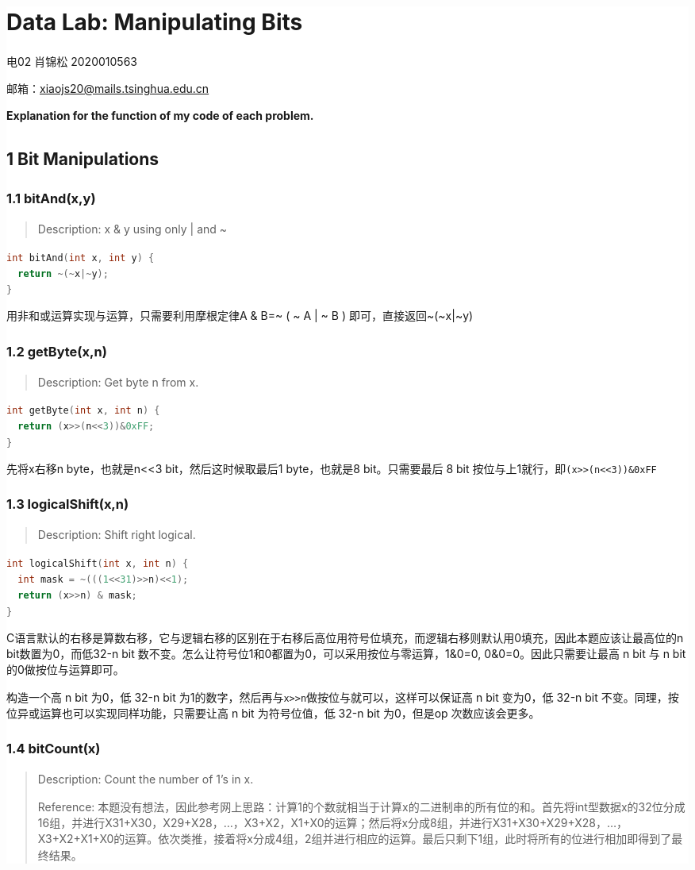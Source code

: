 # Data Lab: Manipulating Bits

电02 肖锦松 2020010563

邮箱：xiaojs20@mails.tsinghua.edu.cn

**Explanation for the function of my code of each problem.**  

## 1 Bit Manipulations

### 1.1 bitAnd(x,y)

> Description: x & y using only | and ~

```C
int bitAnd(int x, int y) {
  return ~(~x|~y);
}
```

用非和或运算实现与运算，只需要利用摩根定律A & B=\~ ( \~ A | \~ B ) 即可，直接返回\~(\~x|\~y)

### 1.2 getByte(x,n)

> Description: Get byte n from x.

```C
int getByte(int x, int n) {
  return (x>>(n<<3))&0xFF;
}
```

先将x右移n byte，也就是n<<3 bit，然后这时候取最后1 byte，也就是8 bit。只需要最后 8 bit 按位与上1就行，即`(x>>(n<<3))&0xFF`

### 1.3 logicalShift(x,n)

> Description: Shift right logical.

```C
int logicalShift(int x, int n) {
  int mask = ~(((1<<31)>>n)<<1);
  return (x>>n) & mask; 
}
```

C语言默认的右移是算数右移，它与逻辑右移的区别在于右移后高位用符号位填充，而逻辑右移则默认用0填充，因此本题应该让最高位的n bit数置为0，而低32-n bit 数不变。怎么让符号位1和0都置为0，可以采用按位与零运算，1&0=0, 0&0=0。因此只需要让最高 n bit 与 n bit的0做按位与运算即可。

构造一个高 n bit 为0，低 32-n bit 为1的数字，然后再与`x>>n`做按位与就可以，这样可以保证高 n bit 变为0，低 32-n bit 不变。同理，按位异或运算也可以实现同样功能，只需要让高 n bit 为符号位值，低 32-n bit 为0，但是op 次数应该会更多。

### 1.4 bitCount(x)

> Description: Count the number of 1’s in x.
>
> Reference: 本题没有想法，因此参考网上思路：计算1的个数就相当于计算x的二进制串的所有位的和。首先将int型数据x的32位分成16组，并进行X31+X30，X29+X28，…，X3+X2，X1+X0的运算；然后将x分成8组，并进行X31+X30+X29+X28，…，X3+X2+X1+X0的运算。依次类推，接着将x分成4组，2组并进行相应的运算。最后只剩下1组，此时将所有的位进行相加即得到了最终结果。
